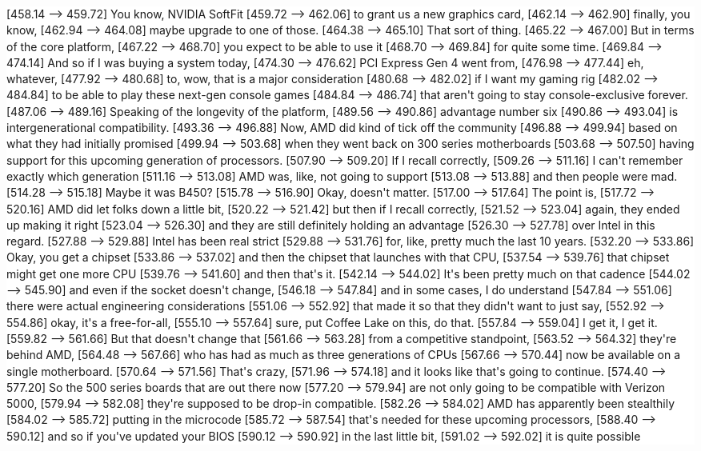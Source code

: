 [458.14 --> 459.72]  You know, NVIDIA SoftFit
[459.72 --> 462.06]  to grant us a new graphics card,
[462.14 --> 462.90]  finally, you know,
[462.94 --> 464.08]  maybe upgrade to one of those.
[464.38 --> 465.10]  That sort of thing.
[465.22 --> 467.00]  But in terms of the core platform,
[467.22 --> 468.70]  you expect to be able to use it
[468.70 --> 469.84]  for quite some time.
[469.84 --> 474.14]  And so if I was buying a system today,
[474.30 --> 476.62]  PCI Express Gen 4 went from,
[476.98 --> 477.44]  eh, whatever,
[477.92 --> 480.68]  to, wow, that is a major consideration
[480.68 --> 482.02]  if I want my gaming rig
[482.02 --> 484.84]  to be able to play these next-gen console games
[484.84 --> 486.74]  that aren't going to stay console-exclusive forever.
[487.06 --> 489.16]  Speaking of the longevity of the platform,
[489.56 --> 490.86]  advantage number six
[490.86 --> 493.04]  is intergenerational compatibility.
[493.36 --> 496.88]  Now, AMD did kind of tick off the community
[496.88 --> 499.94]  based on what they had initially promised
[499.94 --> 503.68]  when they went back on 300 series motherboards
[503.68 --> 507.50]  having support for this upcoming generation of processors.
[507.90 --> 509.20]  If I recall correctly,
[509.26 --> 511.16]  I can't remember exactly which generation
[511.16 --> 513.08]  AMD was, like, not going to support
[513.08 --> 513.88]  and then people were mad.
[514.28 --> 515.18]  Maybe it was B450?
[515.78 --> 516.90]  Okay, doesn't matter.
[517.00 --> 517.64]  The point is,
[517.72 --> 520.16]  AMD did let folks down a little bit,
[520.22 --> 521.42]  but then if I recall correctly,
[521.52 --> 523.04]  again, they ended up making it right
[523.04 --> 526.30]  and they are still definitely holding an advantage
[526.30 --> 527.78]  over Intel in this regard.
[527.88 --> 529.88]  Intel has been real strict
[529.88 --> 531.76]  for, like, pretty much the last 10 years.
[532.20 --> 533.86]  Okay, you get a chipset
[533.86 --> 537.02]  and then the chipset that launches with that CPU,
[537.54 --> 539.76]  that chipset might get one more CPU
[539.76 --> 541.60]  and then that's it.
[542.14 --> 544.02]  It's been pretty much on that cadence
[544.02 --> 545.90]  and even if the socket doesn't change,
[546.18 --> 547.84]  and in some cases, I do understand
[547.84 --> 551.06]  there were actual engineering considerations
[551.06 --> 552.92]  that made it so that they didn't want to just say,
[552.92 --> 554.86]  okay, it's a free-for-all,
[555.10 --> 557.64]  sure, put Coffee Lake on this, do that.
[557.84 --> 559.04]  I get it, I get it.
[559.82 --> 561.66]  But that doesn't change that
[561.66 --> 563.28]  from a competitive standpoint,
[563.52 --> 564.32]  they're behind AMD,
[564.48 --> 567.66]  who has had as much as three generations of CPUs
[567.66 --> 570.44]  now be available on a single motherboard.
[570.64 --> 571.56]  That's crazy,
[571.96 --> 574.18]  and it looks like that's going to continue.
[574.40 --> 577.20]  So the 500 series boards that are out there now
[577.20 --> 579.94]  are not only going to be compatible with Verizon 5000,
[579.94 --> 582.08]  they're supposed to be drop-in compatible.
[582.26 --> 584.02]  AMD has apparently been stealthily
[584.02 --> 585.72]  putting in the microcode
[585.72 --> 587.54]  that's needed for these upcoming processors,
[588.40 --> 590.12]  and so if you've updated your BIOS
[590.12 --> 590.92]  in the last little bit,
[591.02 --> 592.02]  it is quite possible